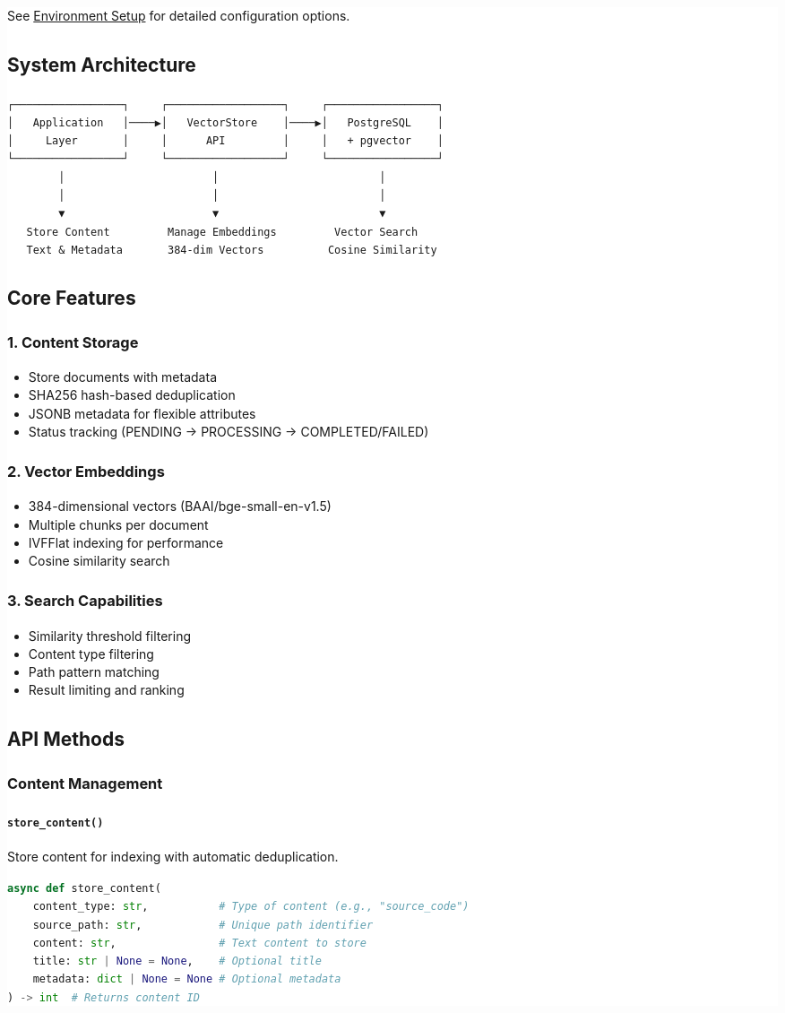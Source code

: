See [Environment Setup](./ENVIRONMENT.md) for detailed configuration options.

## System Architecture

```
┌─────────────────┐     ┌──────────────────┐     ┌─────────────────┐
│   Application   │────▶│   VectorStore    │────▶│   PostgreSQL    │
│     Layer       │     │      API         │     │   + pgvector    │
└─────────────────┘     └──────────────────┘     └─────────────────┘
        │                       │                         │
        │                       │                         │
        ▼                       ▼                         ▼
   Store Content         Manage Embeddings         Vector Search
   Text & Metadata       384-dim Vectors          Cosine Similarity
```

## Core Features

### 1. Content Storage
- Store documents with metadata
- SHA256 hash-based deduplication
- JSONB metadata for flexible attributes
- Status tracking (PENDING → PROCESSING → COMPLETED/FAILED)

### 2. Vector Embeddings
- 384-dimensional vectors (BAAI/bge-small-en-v1.5)
- Multiple chunks per document
- IVFFlat indexing for performance
- Cosine similarity search

### 3. Search Capabilities
- Similarity threshold filtering
- Content type filtering
- Path pattern matching
- Result limiting and ranking

## API Methods

### Content Management

#### `store_content()`
Store content for indexing with automatic deduplication.

```python
async def store_content(
    content_type: str,           # Type of content (e.g., "source_code")
    source_path: str,            # Unique path identifier
    content: str,                # Text content to store
    title: str | None = None,    # Optional title
    metadata: dict | None = None # Optional metadata
) -> int  # Returns content ID
```
